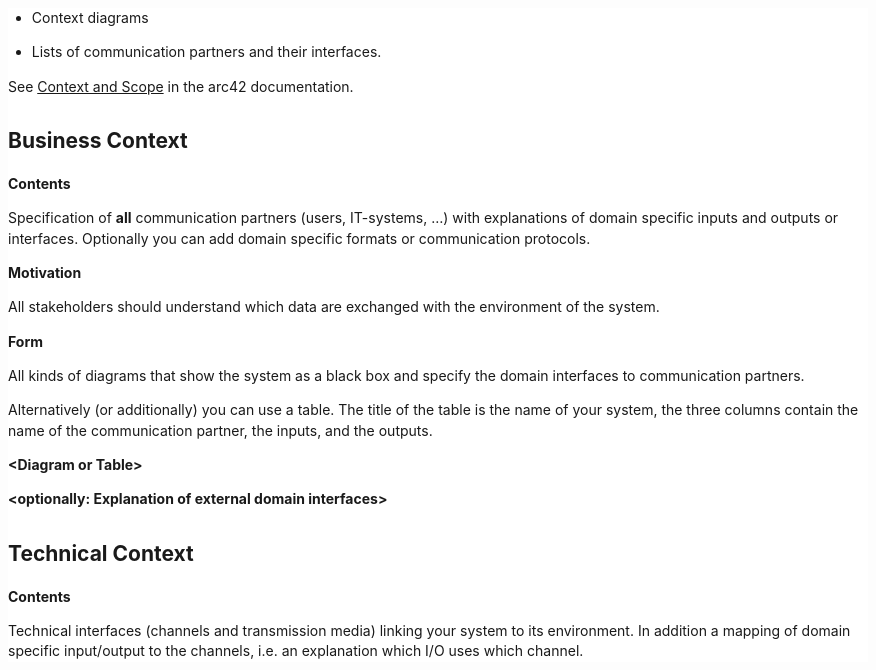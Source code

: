 -   Context diagrams

-   Lists of communication partners and their interfaces.

See [Context and Scope](https://docs.arc42.org/section-3/) in the arc42
documentation.

## Business Context

<div class="formalpara-title">

**Contents**

</div>

Specification of **all** communication partners (users, IT-systems, …)
with explanations of domain specific inputs and outputs or interfaces.
Optionally you can add domain specific formats or communication
protocols.

<div class="formalpara-title">

**Motivation**

</div>

All stakeholders should understand which data are exchanged with the
environment of the system.

<div class="formalpara-title">

**Form**

</div>

All kinds of diagrams that show the system as a black box and specify
the domain interfaces to communication partners.

Alternatively (or additionally) you can use a table. The title of the
table is the name of your system, the three columns contain the name of
the communication partner, the inputs, and the outputs.

**\<Diagram or Table>**

**\<optionally: Explanation of external domain interfaces>**

## Technical Context

<div class="formalpara-title">

**Contents**

</div>

Technical interfaces (channels and transmission media) linking your
system to its environment. In addition a mapping of domain specific
input/output to the channels, i.e. an explanation which I/O uses which
channel.

<div class="formalpara-title">
